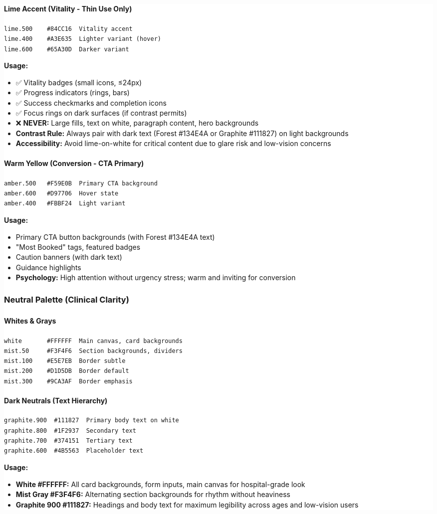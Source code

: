 #### Lime Accent (Vitality - Thin Use Only)
```
lime.500    #84CC16  Vitality accent
lime.400    #A3E635  Lighter variant (hover)
lime.600    #65A30D  Darker variant
```

**Usage:**
- ✅ Vitality badges (small icons, ≤24px)
- ✅ Progress indicators (rings, bars)
- ✅ Success checkmarks and completion icons
- ✅ Focus rings on dark surfaces (if contrast permits)
- ❌ **NEVER:** Large fills, text on white, paragraph content, hero backgrounds
- **Contrast Rule:** Always pair with dark text (Forest #134E4A or Graphite #111827) on light backgrounds
- **Accessibility:** Avoid lime-on-white for critical content due to glare risk and low-vision concerns

#### Warm Yellow (Conversion - CTA Primary)
```
amber.500   #F59E0B  Primary CTA background
amber.600   #D97706  Hover state
amber.400   #FBBF24  Light variant
```

**Usage:**
- Primary CTA button backgrounds (with Forest #134E4A text)
- "Most Booked" tags, featured badges
- Caution banners (with dark text)
- Guidance highlights
- **Psychology:** High attention without urgency stress; warm and inviting for conversion

### Neutral Palette (Clinical Clarity)

#### Whites & Grays
```
white       #FFFFFF  Main canvas, card backgrounds
mist.50     #F3F4F6  Section backgrounds, dividers
mist.100    #E5E7EB  Border subtle
mist.200    #D1D5DB  Border default
mist.300    #9CA3AF  Border emphasis
```

#### Dark Neutrals (Text Hierarchy)
```
graphite.900  #111827  Primary body text on white
graphite.800  #1F2937  Secondary text
graphite.700  #374151  Tertiary text
graphite.600  #4B5563  Placeholder text
```

**Usage:**
- **White #FFFFFF:** All card backgrounds, form inputs, main canvas for hospital-grade look
- **Mist Gray #F3F4F6:** Alternating section backgrounds for rhythm without heaviness
- **Graphite 900 #111827:** Headings and body text for maximum legibility across ages and low-vision users
